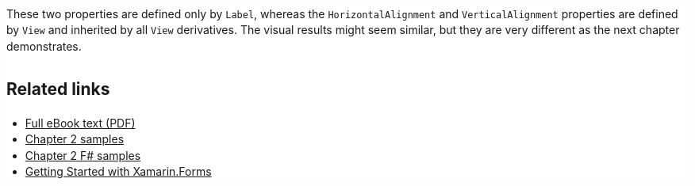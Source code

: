 These two properties are defined only by `Label`, whereas the `HorizontalAlignment` and `VerticalAlignment` properties are defined by `View` and inherited by all `View` derivatives. The visual results might seem similar, but they are very different as the next chapter demonstrates.

## Related links

- [Full eBook text (PDF)](https://aka.ms/xamformsebook)
- [Chapter 2 samples](https://github.com/xamarin/xamarin-forms-book-samples/tree/master/Chapter02)
- [Chapter 2 F# samples](https://github.com/xamarin/xamarin-forms-book-samples/tree/master/Chapter02/FS)
- [Getting Started with Xamarin.Forms](~/get-started/index.yml)
